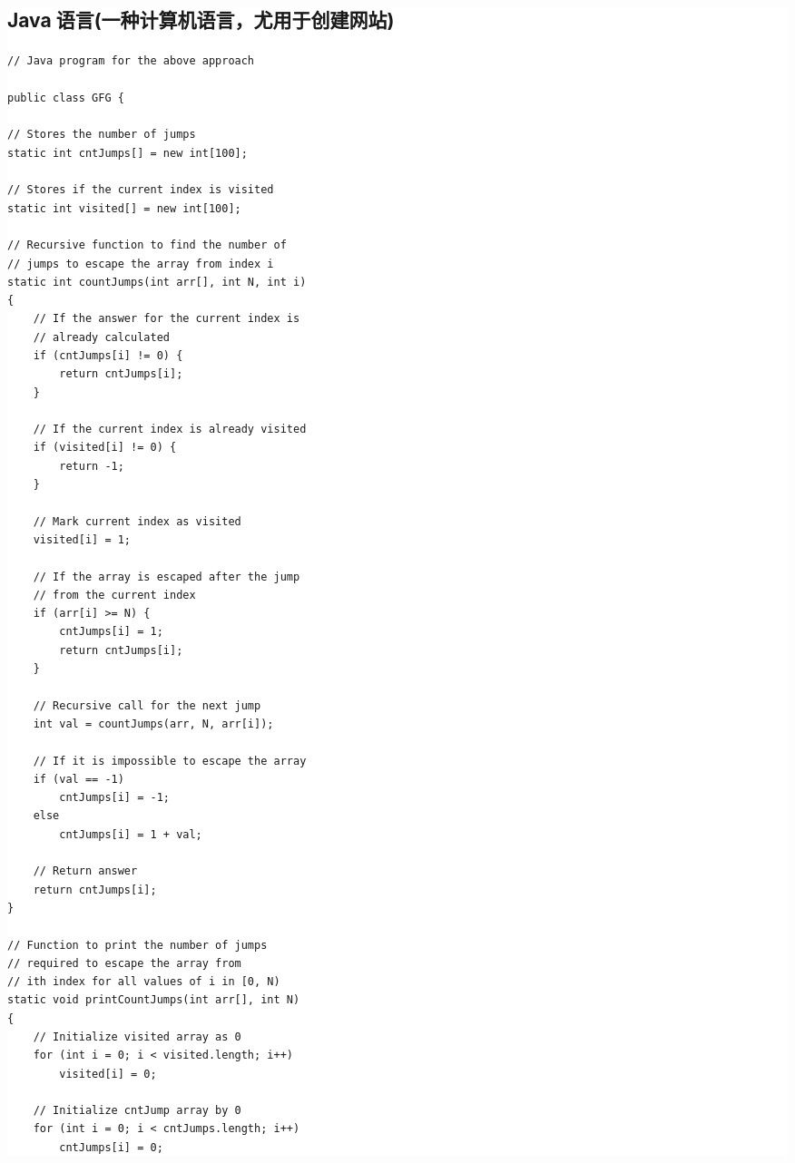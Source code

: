 ## Java 语言(一种计算机语言，尤用于创建网站)

```
// Java program for the above approach

public class GFG {

// Stores the number of jumps
static int cntJumps[] = new int[100];

// Stores if the current index is visited
static int visited[] = new int[100];

// Recursive function to find the number of
// jumps to escape the array from index i
static int countJumps(int arr[], int N, int i)
{
    // If the answer for the current index is
    // already calculated
    if (cntJumps[i] != 0) {
        return cntJumps[i];
    }

    // If the current index is already visited
    if (visited[i] != 0) {
        return -1;
    }

    // Mark current index as visited
    visited[i] = 1;

    // If the array is escaped after the jump
    // from the current index
    if (arr[i] >= N) {
        cntJumps[i] = 1;
        return cntJumps[i];
    }

    // Recursive call for the next jump
    int val = countJumps(arr, N, arr[i]);

    // If it is impossible to escape the array
    if (val == -1)
        cntJumps[i] = -1;
    else
        cntJumps[i] = 1 + val;

    // Return answer
    return cntJumps[i];
}

// Function to print the number of jumps
// required to escape the array from
// ith index for all values of i in [0, N)
static void printCountJumps(int arr[], int N)
{
    // Initialize visited array as 0
    for (int i = 0; i < visited.length; i++)
        visited[i] = 0;

    // Initialize cntJump array by 0
    for (int i = 0; i < cntJumps.length; i++)
        cntJumps[i] = 0;
```